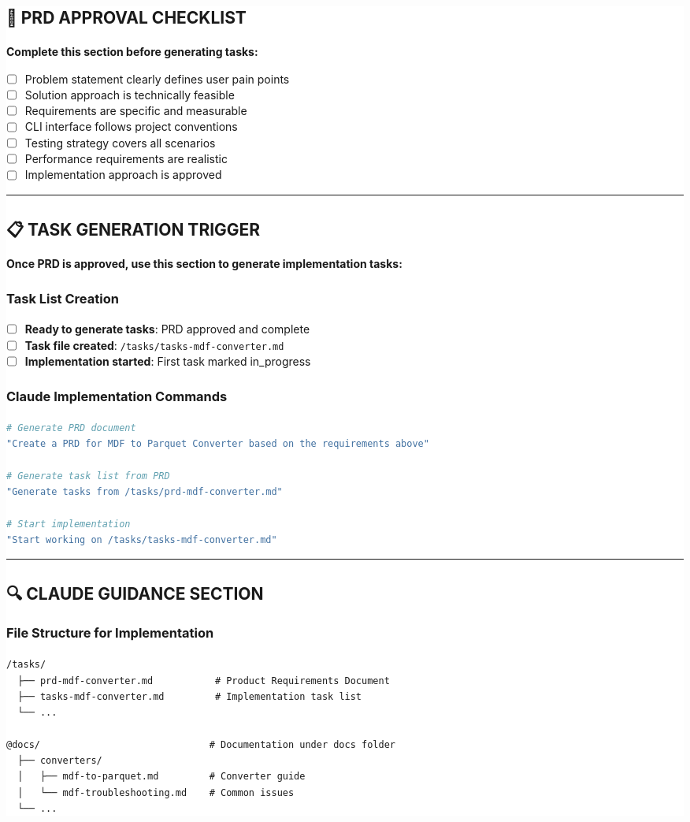 
## 🎯 PRD APPROVAL CHECKLIST
**Complete this section before generating tasks:**

- [ ] Problem statement clearly defines user pain points
- [ ] Solution approach is technically feasible
- [ ] Requirements are specific and measurable
- [ ] CLI interface follows project conventions
- [ ] Testing strategy covers all scenarios
- [ ] Performance requirements are realistic
- [ ] Implementation approach is approved

---

## 📋 TASK GENERATION TRIGGER
**Once PRD is approved, use this section to generate implementation tasks:**

### Task List Creation
- [ ] **Ready to generate tasks**: PRD approved and complete
- [ ] **Task file created**: `/tasks/tasks-mdf-converter.md`
- [ ] **Implementation started**: First task marked in_progress

### Claude Implementation Commands
```bash
# Generate PRD document
"Create a PRD for MDF to Parquet Converter based on the requirements above"

# Generate task list from PRD  
"Generate tasks from /tasks/prd-mdf-converter.md"

# Start implementation
"Start working on /tasks/tasks-mdf-converter.md"
```

---

## 🔍 CLAUDE GUIDANCE SECTION

### File Structure for Implementation
```
/tasks/
  ├── prd-mdf-converter.md           # Product Requirements Document
  ├── tasks-mdf-converter.md         # Implementation task list
  └── ...

@docs/                              # Documentation under docs folder
  ├── converters/
  │   ├── mdf-to-parquet.md         # Converter guide
  │   └── mdf-troubleshooting.md    # Common issues
  └── ...
```
